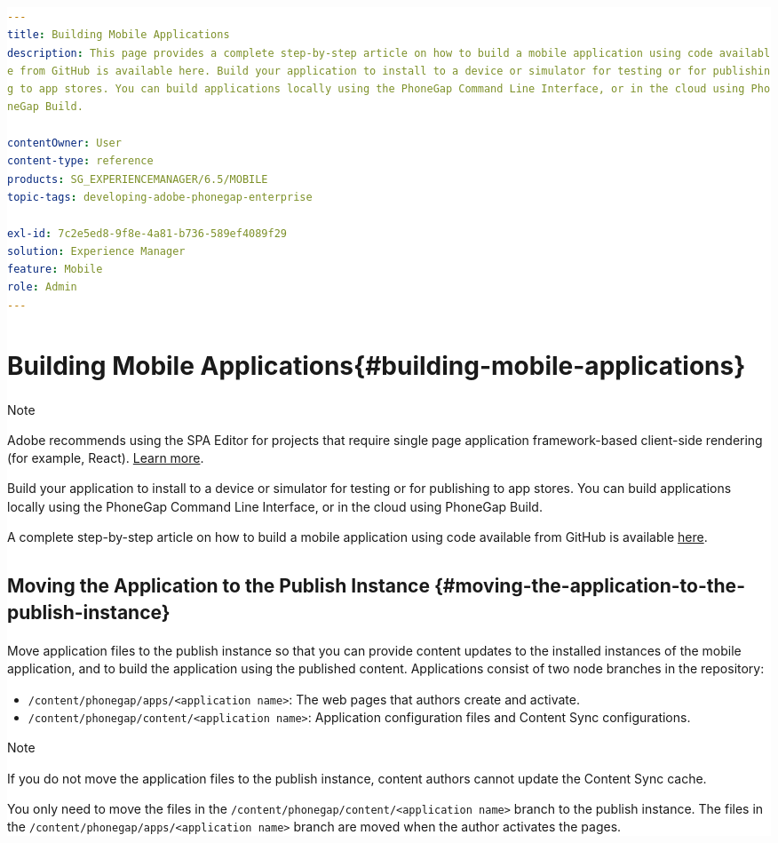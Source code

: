 ```yaml
---
title: Building Mobile Applications
description: This page provides a complete step-by-step article on how to build a mobile application using code available from GitHub is available here. Build your application to install to a device or simulator for testing or for publishing to app stores. You can build applications locally using the PhoneGap Command Line Interface, or in the cloud using PhoneGap Build.

contentOwner: User
content-type: reference
products: SG_EXPERIENCEMANAGER/6.5/MOBILE
topic-tags: developing-adobe-phonegap-enterprise

exl-id: 7c2e5ed8-9f8e-4a81-b736-589ef4089f29
solution: Experience Manager
feature: Mobile
role: Admin
---
```

# Building Mobile Applications{#building-mobile-applications}

>[!NOTE]
>
>Adobe recommends using the SPA Editor for projects that require single page application framework-based client-side rendering (for example, React). [Learn more](/help/sites-developing/spa-overview.md).

Build your application to install to a device or simulator for testing or for publishing to app stores. You can build applications locally using the PhoneGap Command Line Interface, or in the cloud using PhoneGap Build.

A complete step-by-step article on how to build a mobile application using code available from GitHub is available [here](https://helpx.adobe.com/experience-manager/using/aem62_mobile.html).

## Moving the Application to the Publish Instance {#moving-the-application-to-the-publish-instance}

Move application files to the publish instance so that you can provide content updates to the installed instances of the mobile application, and to build the application using the published content. Applications consist of two node branches in the repository:

* `/content/phonegap/apps/<application name>`: The web pages that authors create and activate.
* `/content/phonegap/content/<application name>`: Application configuration files and Content Sync configurations.

>[!NOTE]
>
>If you do not move the application files to the publish instance, content authors cannot update the Content Sync cache.

You only need to move the files in the `/content/phonegap/content/<application name>` branch to the publish instance. The files in the `/content/phonegap/apps/<application name>` branch are moved when the author activates the pages.
